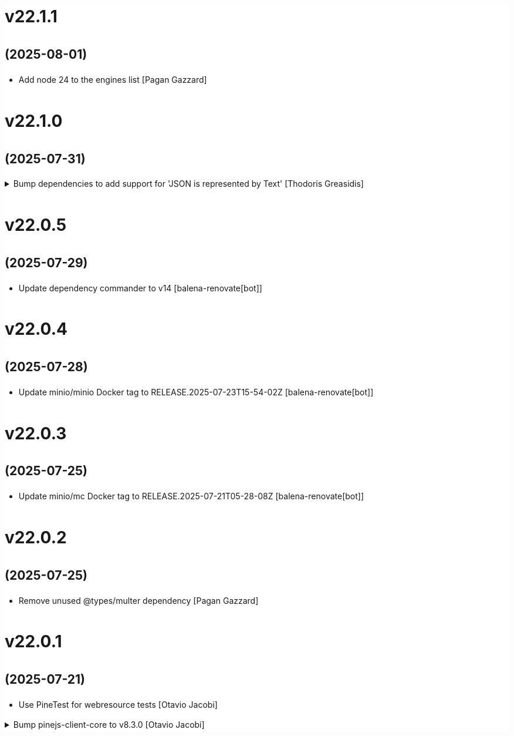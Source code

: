 # v22.1.1
## (2025-08-01)

* Add node 24 to the engines list [Pagan Gazzard]

# v22.1.0
## (2025-07-31)


<details><summary> Bump dependencies to add support for 'JSON is represented by Text' [Thodoris Greasidis] </summary></details>

# v22.0.5
## (2025-07-29)

* Update dependency commander to v14 [balena-renovate[bot]]

# v22.0.4
## (2025-07-28)

* Update minio/minio Docker tag to RELEASE.2025-07-23T15-54-02Z [balena-renovate[bot]]

# v22.0.3
## (2025-07-25)

* Update minio/mc Docker tag to RELEASE.2025-07-21T05-28-08Z [balena-renovate[bot]]

# v22.0.2
## (2025-07-25)

* Remove unused @types/multer dependency [Pagan Gazzard]

# v22.0.1
## (2025-07-21)

* Use PineTest for webresource tests [Otavio Jacobi]

<details><summary> Bump pinejs-client-core to v8.3.0 [Otavio Jacobi] </summary></details>

